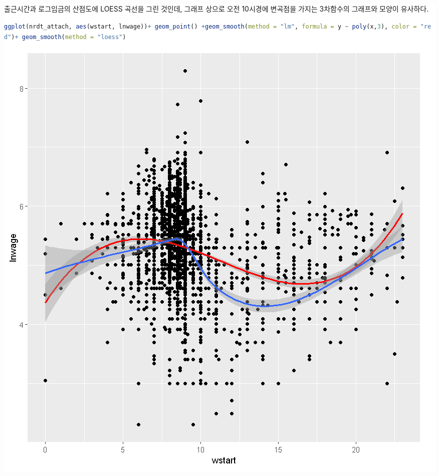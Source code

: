 
출근시간과 로그임금의 산점도에 LOESS 곡선을 그린 것인데, 그래프 상으로 오전 10시경에 변곡점을 가지는 3차함수의 그래프와 모양이 유사하다.


```R
ggplot(nrdt_attach, aes(wstart, lnwage))+ geom_point() +geom_smooth(method = "lm", formula = y ~ poly(x,3), color = "red")+ geom_smooth(method = "loess")
```




![png](img/output_43_1.png)
